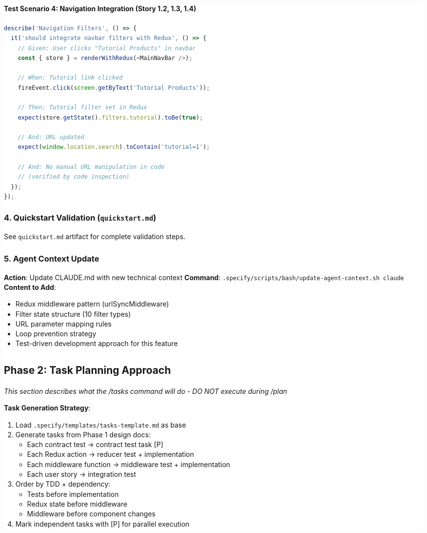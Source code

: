 #### Test Scenario 4: Navigation Integration (Story 1.2, 1.3, 1.4)
```javascript
describe('Navigation Filters', () => {
  it('should integrate navbar filters with Redux', () => {
    // Given: User clicks "Tutorial Products" in navbar
    const { store } = renderWithRedux(<MainNavBar />);

    // When: Tutorial link clicked
    fireEvent.click(screen.getByText('Tutorial Products'));

    // Then: Tutorial filter set in Redux
    expect(store.getState().filters.tutorial).toBe(true);

    // And: URL updated
    expect(window.location.search).toContain('tutorial=1');

    // And: No manual URL manipulation in code
    // (verified by code inspection)
  });
});
```

### 4. Quickstart Validation (`quickstart.md`)

See `quickstart.md` artifact for complete validation steps.

### 5. Agent Context Update

**Action**: Update CLAUDE.md with new technical context
**Command**: `.specify/scripts/bash/update-agent-context.sh claude`
**Content to Add**:
- Redux middleware pattern (urlSyncMiddleware)
- Filter state structure (10 filter types)
- URL parameter mapping rules
- Loop prevention strategy
- Test-driven development approach for this feature

## Phase 2: Task Planning Approach
*This section describes what the /tasks command will do - DO NOT execute during /plan*

**Task Generation Strategy**:
1. Load `.specify/templates/tasks-template.md` as base
2. Generate tasks from Phase 1 design docs:
   - Each contract test → contract test task [P]
   - Each Redux action → reducer test + implementation
   - Each middleware function → middleware test + implementation
   - Each user story → integration test
3. Order by TDD + dependency:
   - Tests before implementation
   - Redux state before middleware
   - Middleware before component changes
4. Mark independent tasks with [P] for parallel execution
